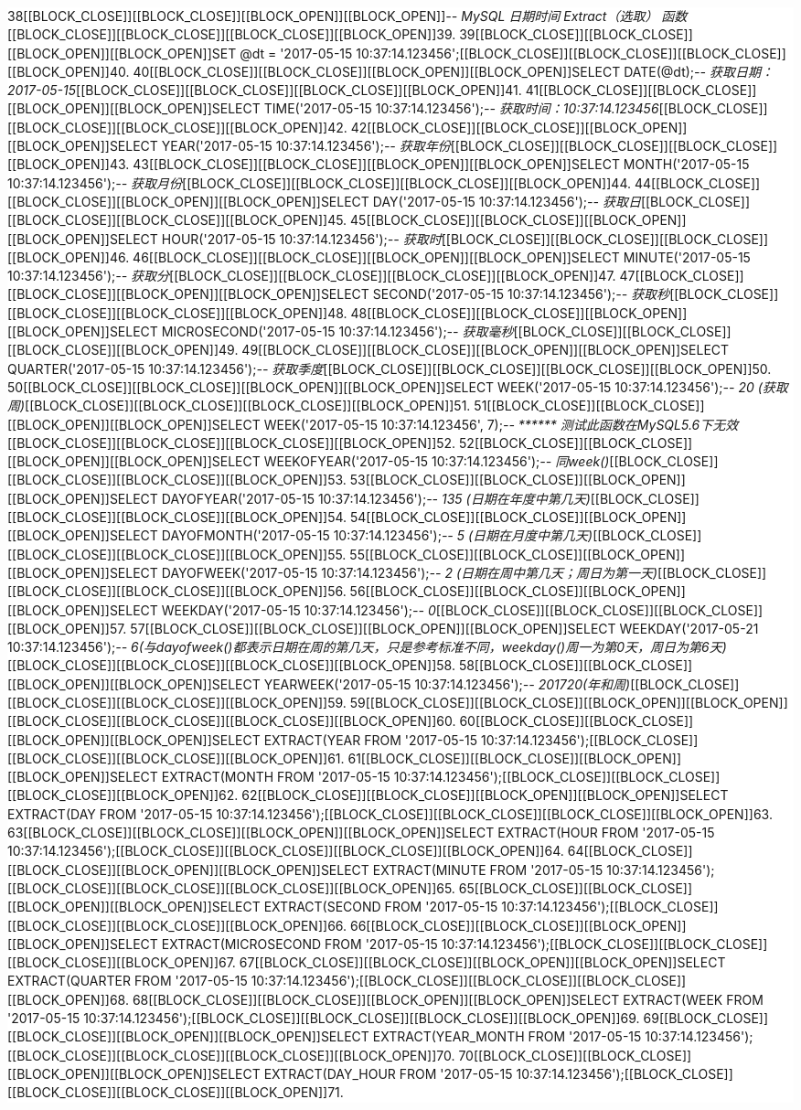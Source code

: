38[[BLOCK_CLOSE]][[BLOCK_CLOSE]][[BLOCK_OPEN]][[BLOCK_OPEN]]*-- MySQL 日期时间 Extract（选取） 函数*[[BLOCK_CLOSE]][[BLOCK_CLOSE]][[BLOCK_CLOSE]][[BLOCK_OPEN]]39. 39[[BLOCK_CLOSE]][[BLOCK_CLOSE]][[BLOCK_OPEN]][[BLOCK_OPEN]]SET @dt = '2017-05-15 10:37:14.123456';[[BLOCK_CLOSE]][[BLOCK_CLOSE]][[BLOCK_CLOSE]][[BLOCK_OPEN]]40. 40[[BLOCK_CLOSE]][[BLOCK_CLOSE]][[BLOCK_OPEN]][[BLOCK_OPEN]]SELECT DATE(@dt);*-- 获取日期：2017-05-15*[[BLOCK_CLOSE]][[BLOCK_CLOSE]][[BLOCK_CLOSE]][[BLOCK_OPEN]]41. 41[[BLOCK_CLOSE]][[BLOCK_CLOSE]][[BLOCK_OPEN]][[BLOCK_OPEN]]SELECT TIME('2017-05-15 10:37:14.123456');*-- 获取时间：10:37:14.123456*[[BLOCK_CLOSE]][[BLOCK_CLOSE]][[BLOCK_CLOSE]][[BLOCK_OPEN]]42. 42[[BLOCK_CLOSE]][[BLOCK_CLOSE]][[BLOCK_OPEN]][[BLOCK_OPEN]]SELECT YEAR('2017-05-15 10:37:14.123456');*-- 获取年份*[[BLOCK_CLOSE]][[BLOCK_CLOSE]][[BLOCK_CLOSE]][[BLOCK_OPEN]]43. 43[[BLOCK_CLOSE]][[BLOCK_CLOSE]][[BLOCK_OPEN]][[BLOCK_OPEN]]SELECT MONTH('2017-05-15 10:37:14.123456');*-- 获取月份*[[BLOCK_CLOSE]][[BLOCK_CLOSE]][[BLOCK_CLOSE]][[BLOCK_OPEN]]44. 44[[BLOCK_CLOSE]][[BLOCK_CLOSE]][[BLOCK_OPEN]][[BLOCK_OPEN]]SELECT DAY('2017-05-15 10:37:14.123456');*-- 获取日*[[BLOCK_CLOSE]][[BLOCK_CLOSE]][[BLOCK_CLOSE]][[BLOCK_OPEN]]45. 45[[BLOCK_CLOSE]][[BLOCK_CLOSE]][[BLOCK_OPEN]][[BLOCK_OPEN]]SELECT HOUR('2017-05-15 10:37:14.123456');*-- 获取时*[[BLOCK_CLOSE]][[BLOCK_CLOSE]][[BLOCK_CLOSE]][[BLOCK_OPEN]]46. 46[[BLOCK_CLOSE]][[BLOCK_CLOSE]][[BLOCK_OPEN]][[BLOCK_OPEN]]SELECT MINUTE('2017-05-15 10:37:14.123456');*-- 获取分*[[BLOCK_CLOSE]][[BLOCK_CLOSE]][[BLOCK_CLOSE]][[BLOCK_OPEN]]47. 47[[BLOCK_CLOSE]][[BLOCK_CLOSE]][[BLOCK_OPEN]][[BLOCK_OPEN]]SELECT SECOND('2017-05-15 10:37:14.123456');*-- 获取秒*[[BLOCK_CLOSE]][[BLOCK_CLOSE]][[BLOCK_CLOSE]][[BLOCK_OPEN]]48. 48[[BLOCK_CLOSE]][[BLOCK_CLOSE]][[BLOCK_OPEN]][[BLOCK_OPEN]]SELECT MICROSECOND('2017-05-15 10:37:14.123456');*-- 获取毫秒*[[BLOCK_CLOSE]][[BLOCK_CLOSE]][[BLOCK_CLOSE]][[BLOCK_OPEN]]49. 49[[BLOCK_CLOSE]][[BLOCK_CLOSE]][[BLOCK_OPEN]][[BLOCK_OPEN]]SELECT QUARTER('2017-05-15 10:37:14.123456');*-- 获取季度*[[BLOCK_CLOSE]][[BLOCK_CLOSE]][[BLOCK_CLOSE]][[BLOCK_OPEN]]50. 50[[BLOCK_CLOSE]][[BLOCK_CLOSE]][[BLOCK_OPEN]][[BLOCK_OPEN]]SELECT WEEK('2017-05-15 10:37:14.123456');*-- 20 (获取周)*[[BLOCK_CLOSE]][[BLOCK_CLOSE]][[BLOCK_CLOSE]][[BLOCK_OPEN]]51. 51[[BLOCK_CLOSE]][[BLOCK_CLOSE]][[BLOCK_OPEN]][[BLOCK_OPEN]]SELECT WEEK('2017-05-15 10:37:14.123456', 7);*-- ****** 测试此函数在MySQL5.6下无效*[[BLOCK_CLOSE]][[BLOCK_CLOSE]][[BLOCK_CLOSE]][[BLOCK_OPEN]]52. 52[[BLOCK_CLOSE]][[BLOCK_CLOSE]][[BLOCK_OPEN]][[BLOCK_OPEN]]SELECT WEEKOFYEAR('2017-05-15 10:37:14.123456');*-- 同week()*[[BLOCK_CLOSE]][[BLOCK_CLOSE]][[BLOCK_CLOSE]][[BLOCK_OPEN]]53. 53[[BLOCK_CLOSE]][[BLOCK_CLOSE]][[BLOCK_OPEN]][[BLOCK_OPEN]]SELECT DAYOFYEAR('2017-05-15 10:37:14.123456');*-- 135 (日期在年度中第几天)*[[BLOCK_CLOSE]][[BLOCK_CLOSE]][[BLOCK_CLOSE]][[BLOCK_OPEN]]54. 54[[BLOCK_CLOSE]][[BLOCK_CLOSE]][[BLOCK_OPEN]][[BLOCK_OPEN]]SELECT DAYOFMONTH('2017-05-15 10:37:14.123456');*-- 5 (日期在月度中第几天)*[[BLOCK_CLOSE]][[BLOCK_CLOSE]][[BLOCK_CLOSE]][[BLOCK_OPEN]]55. 55[[BLOCK_CLOSE]][[BLOCK_CLOSE]][[BLOCK_OPEN]][[BLOCK_OPEN]]SELECT DAYOFWEEK('2017-05-15 10:37:14.123456');*-- 2 (日期在周中第几天；周日为第一天)*[[BLOCK_CLOSE]][[BLOCK_CLOSE]][[BLOCK_CLOSE]][[BLOCK_OPEN]]56. 56[[BLOCK_CLOSE]][[BLOCK_CLOSE]][[BLOCK_OPEN]][[BLOCK_OPEN]]SELECT WEEKDAY('2017-05-15 10:37:14.123456');*-- 0*[[BLOCK_CLOSE]][[BLOCK_CLOSE]][[BLOCK_CLOSE]][[BLOCK_OPEN]]57. 57[[BLOCK_CLOSE]][[BLOCK_CLOSE]][[BLOCK_OPEN]][[BLOCK_OPEN]]SELECT WEEKDAY('2017-05-21 10:37:14.123456');*-- 6(与dayofweek()都表示日期在周的第几天，只是参考标准不同，weekday()周一为第0天，周日为第6天)*[[BLOCK_CLOSE]][[BLOCK_CLOSE]][[BLOCK_CLOSE]][[BLOCK_OPEN]]58. 58[[BLOCK_CLOSE]][[BLOCK_CLOSE]][[BLOCK_OPEN]][[BLOCK_OPEN]]SELECT YEARWEEK('2017-05-15 10:37:14.123456');*-- 201720(年和周)*[[BLOCK_CLOSE]][[BLOCK_CLOSE]][[BLOCK_CLOSE]][[BLOCK_OPEN]]59. 59[[BLOCK_CLOSE]][[BLOCK_CLOSE]][[BLOCK_OPEN]][[BLOCK_OPEN]] [[BLOCK_CLOSE]][[BLOCK_CLOSE]][[BLOCK_CLOSE]][[BLOCK_OPEN]]60. 60[[BLOCK_CLOSE]][[BLOCK_CLOSE]][[BLOCK_OPEN]][[BLOCK_OPEN]]SELECT EXTRACT(YEAR FROM '2017-05-15 10:37:14.123456');[[BLOCK_CLOSE]][[BLOCK_CLOSE]][[BLOCK_CLOSE]][[BLOCK_OPEN]]61. 61[[BLOCK_CLOSE]][[BLOCK_CLOSE]][[BLOCK_OPEN]][[BLOCK_OPEN]]SELECT EXTRACT(MONTH FROM '2017-05-15 10:37:14.123456');[[BLOCK_CLOSE]][[BLOCK_CLOSE]][[BLOCK_CLOSE]][[BLOCK_OPEN]]62. 62[[BLOCK_CLOSE]][[BLOCK_CLOSE]][[BLOCK_OPEN]][[BLOCK_OPEN]]SELECT EXTRACT(DAY FROM '2017-05-15 10:37:14.123456');[[BLOCK_CLOSE]][[BLOCK_CLOSE]][[BLOCK_CLOSE]][[BLOCK_OPEN]]63. 63[[BLOCK_CLOSE]][[BLOCK_CLOSE]][[BLOCK_OPEN]][[BLOCK_OPEN]]SELECT EXTRACT(HOUR FROM '2017-05-15 10:37:14.123456');[[BLOCK_CLOSE]][[BLOCK_CLOSE]][[BLOCK_CLOSE]][[BLOCK_OPEN]]64. 64[[BLOCK_CLOSE]][[BLOCK_CLOSE]][[BLOCK_OPEN]][[BLOCK_OPEN]]SELECT EXTRACT(MINUTE FROM '2017-05-15 10:37:14.123456');[[BLOCK_CLOSE]][[BLOCK_CLOSE]][[BLOCK_CLOSE]][[BLOCK_OPEN]]65. 65[[BLOCK_CLOSE]][[BLOCK_CLOSE]][[BLOCK_OPEN]][[BLOCK_OPEN]]SELECT EXTRACT(SECOND FROM '2017-05-15 10:37:14.123456');[[BLOCK_CLOSE]][[BLOCK_CLOSE]][[BLOCK_CLOSE]][[BLOCK_OPEN]]66. 66[[BLOCK_CLOSE]][[BLOCK_CLOSE]][[BLOCK_OPEN]][[BLOCK_OPEN]]SELECT EXTRACT(MICROSECOND FROM '2017-05-15 10:37:14.123456');[[BLOCK_CLOSE]][[BLOCK_CLOSE]][[BLOCK_CLOSE]][[BLOCK_OPEN]]67. 67[[BLOCK_CLOSE]][[BLOCK_CLOSE]][[BLOCK_OPEN]][[BLOCK_OPEN]]SELECT EXTRACT(QUARTER FROM '2017-05-15 10:37:14.123456');[[BLOCK_CLOSE]][[BLOCK_CLOSE]][[BLOCK_CLOSE]][[BLOCK_OPEN]]68. 68[[BLOCK_CLOSE]][[BLOCK_CLOSE]][[BLOCK_OPEN]][[BLOCK_OPEN]]SELECT EXTRACT(WEEK FROM '2017-05-15 10:37:14.123456');[[BLOCK_CLOSE]][[BLOCK_CLOSE]][[BLOCK_CLOSE]][[BLOCK_OPEN]]69. 69[[BLOCK_CLOSE]][[BLOCK_CLOSE]][[BLOCK_OPEN]][[BLOCK_OPEN]]SELECT EXTRACT(YEAR_MONTH FROM '2017-05-15 10:37:14.123456');[[BLOCK_CLOSE]][[BLOCK_CLOSE]][[BLOCK_CLOSE]][[BLOCK_OPEN]]70. 70[[BLOCK_CLOSE]][[BLOCK_CLOSE]][[BLOCK_OPEN]][[BLOCK_OPEN]]SELECT EXTRACT(DAY_HOUR FROM '2017-05-15 10:37:14.123456');[[BLOCK_CLOSE]][[BLOCK_CLOSE]][[BLOCK_CLOSE]][[BLOCK_OPEN]]71.